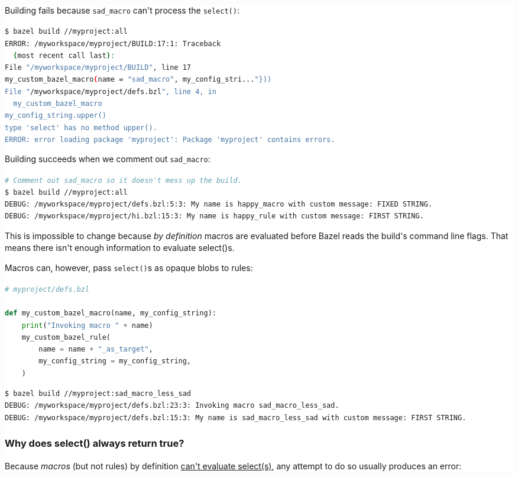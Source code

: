 ```python
```

Building fails because `sad_macro` can't process the `select()`:

```sh
$ bazel build //myproject:all
ERROR: /myworkspace/myproject/BUILD:17:1: Traceback
  (most recent call last):
File "/myworkspace/myproject/BUILD", line 17
my_custom_bazel_macro(name = "sad_macro", my_config_stri..."}))
File "/myworkspace/myproject/defs.bzl", line 4, in
  my_custom_bazel_macro
my_config_string.upper()
type 'select' has no method upper().
ERROR: error loading package 'myproject': Package 'myproject' contains errors.
```

Building succeeds when we comment out `sad_macro`:

```sh
# Comment out sad_macro so it doesn't mess up the build.
$ bazel build //myproject:all
DEBUG: /myworkspace/myproject/defs.bzl:5:3: My name is happy_macro with custom message: FIXED STRING.
DEBUG: /myworkspace/myproject/hi.bzl:15:3: My name is happy_rule with custom message: FIRST STRING.
```

This is impossible to change because *by definition* macros are evaluated before
Bazel reads the build's command line flags. That means there isn't enough
information to evaluate select()s.

Macros can, however, pass `select()`s as opaque blobs to rules:

```python
# myproject/defs.bzl

def my_custom_bazel_macro(name, my_config_string):
    print("Invoking macro " + name)
    my_custom_bazel_rule(
        name = name + "_as_target",
        my_config_string = my_config_string,
    )
```

```sh
$ bazel build //myproject:sad_macro_less_sad
DEBUG: /myworkspace/myproject/defs.bzl:23:3: Invoking macro sad_macro_less_sad.
DEBUG: /myworkspace/myproject/defs.bzl:15:3: My name is sad_macro_less_sad with custom message: FIRST STRING.
```

### <a name="boolean-select"></a>Why does select() always return true?
Because *macros* (but not rules) by definition
[can't evaluate select(s)](#macros-select), any attempt to do so
usually produces an error:
